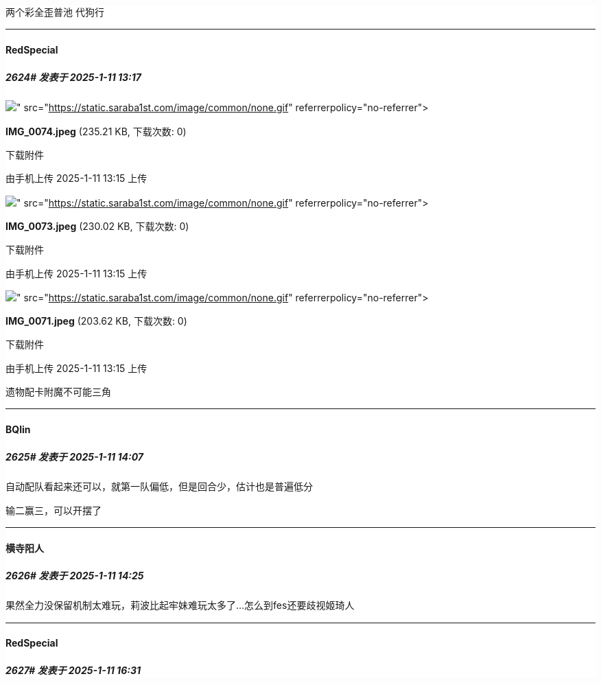 两个彩全歪普池 代狗行


*****

####  RedSpecial  
##### 2624#       发表于 2025-1-11 13:17

<img src="https://img.saraba1st.com/forum/202501/11/131554bueix9kz6ci48m68.jpeg" referrerpolicy="no-referrer">" src="https://static.saraba1st.com/image/common/none.gif" referrerpolicy="no-referrer">

<strong>IMG_0074.jpeg</strong> (235.21 KB, 下载次数: 0)

下载附件

由手机上传
2025-1-11 13:15 上传

<img src="https://img.saraba1st.com/forum/202501/11/131554lvz9gv3u4uu3v0ud.jpeg" referrerpolicy="no-referrer">" src="https://static.saraba1st.com/image/common/none.gif" referrerpolicy="no-referrer">

<strong>IMG_0073.jpeg</strong> (230.02 KB, 下载次数: 0)

下载附件

由手机上传
2025-1-11 13:15 上传

<img src="https://img.saraba1st.com/forum/202501/11/131554izejkcmpnginpjmj.jpeg" referrerpolicy="no-referrer">" src="https://static.saraba1st.com/image/common/none.gif" referrerpolicy="no-referrer">

<strong>IMG_0071.jpeg</strong> (203.62 KB, 下载次数: 0)

下载附件

由手机上传
2025-1-11 13:15 上传

遗物配卡附魔不可能三角


*****

####  BQlin  
##### 2625#       发表于 2025-1-11 14:07

自动配队看起来还可以，就第一队偏低，但是回合少，估计也是普遍低分

输二赢三，可以开摆了


*****

####  横寺阳人  
##### 2626#       发表于 2025-1-11 14:25

果然全力没保留机制太难玩，莉波比起牢妹难玩太多了…怎么到fes还要歧视姬琦人


*****

####  RedSpecial  
##### 2627#       发表于 2025-1-11 16:31
